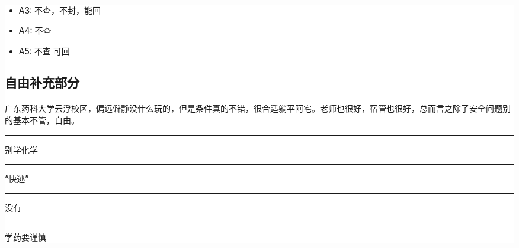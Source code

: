 - A3: 不查，不封，能回

- A4: 不查

- A5: 不查 可回

## 自由补充部分

广东药科大学云浮校区，偏远僻静没什么玩的，但是条件真的不错，很合适躺平阿宅。老师也很好，宿管也很好，总而言之除了安全问题别的基本不管，自由。

***

别学化学

***

“快逃”

***

没有

***

学药要谨慎